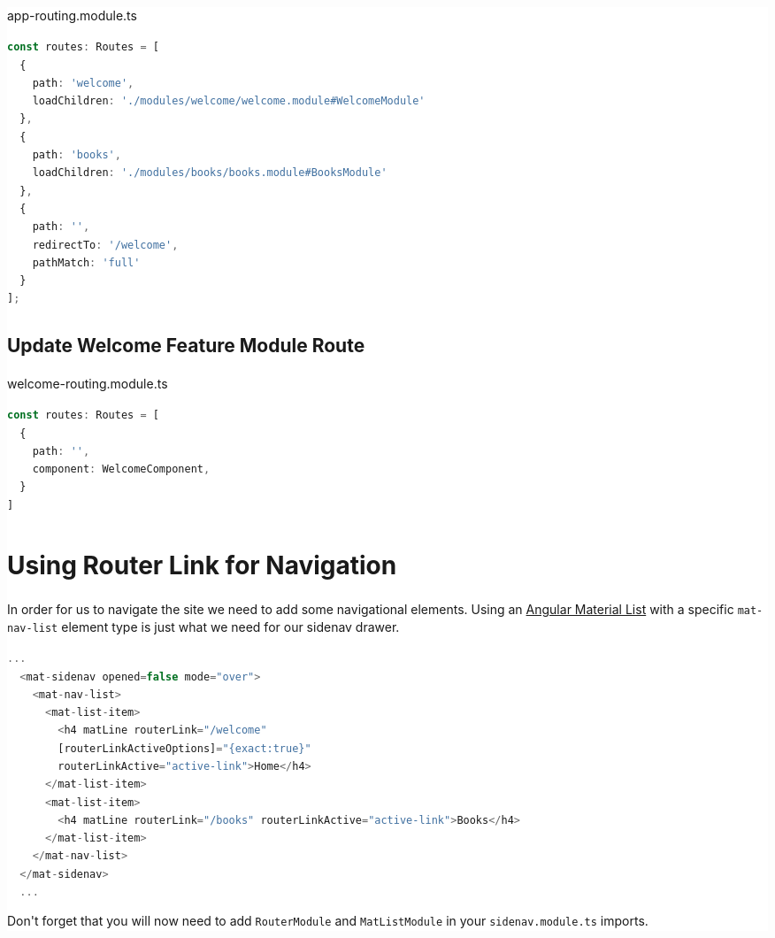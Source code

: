 app-routing.module.ts
```ts
const routes: Routes = [
  {
    path: 'welcome',
    loadChildren: './modules/welcome/welcome.module#WelcomeModule'
  },
  {
    path: 'books',
    loadChildren: './modules/books/books.module#BooksModule'
  },
  {
    path: '',
    redirectTo: '/welcome',
    pathMatch: 'full'
  }
];
```
## Update Welcome Feature Module Route
welcome-routing.module.ts
```ts
const routes: Routes = [
  {
    path: '',
    component: WelcomeComponent,
  }
]
```

# Using Router Link for Navigation
In order for us to navigate the site we need to add some navigational elements. Using an [Angular Material List](https://material.angular.io/components/list/overview#navigation-lists) with a specific `mat-nav-list` element type is just what we need for our sidenav drawer.


```ts
...
  <mat-sidenav opened=false mode="over">
    <mat-nav-list>
      <mat-list-item>
        <h4 matLine routerLink="/welcome"
        [routerLinkActiveOptions]="{exact:true}"
        routerLinkActive="active-link">Home</h4>
      </mat-list-item>
      <mat-list-item>
        <h4 matLine routerLink="/books" routerLinkActive="active-link">Books</h4>
      </mat-list-item>
    </mat-nav-list>
  </mat-sidenav>
  ...
```
Don't forget that you will now need to add `RouterModule` and `MatListModule` in your `sidenav.module.ts` imports.
